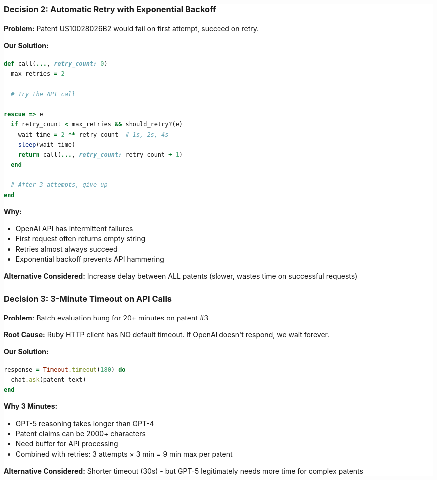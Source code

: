 ### Decision 2: Automatic Retry with Exponential Backoff

**Problem:**
Patent US10028026B2 would fail on first attempt, succeed on retry.

**Our Solution:**
```ruby
def call(..., retry_count: 0)
  max_retries = 2

  # Try the API call

rescue => e
  if retry_count < max_retries && should_retry?(e)
    wait_time = 2 ** retry_count  # 1s, 2s, 4s
    sleep(wait_time)
    return call(..., retry_count: retry_count + 1)
  end

  # After 3 attempts, give up
end
```

**Why:**
- OpenAI API has intermittent failures
- First request often returns empty string
- Retries almost always succeed
- Exponential backoff prevents API hammering

**Alternative Considered:**
Increase delay between ALL patents (slower, wastes time on successful requests)

### Decision 3: 3-Minute Timeout on API Calls

**Problem:**
Batch evaluation hung for 20+ minutes on patent #3.

**Root Cause:**
Ruby HTTP client has NO default timeout. If OpenAI doesn't respond, we wait forever.

**Our Solution:**
```ruby
response = Timeout.timeout(180) do
  chat.ask(patent_text)
end
```

**Why 3 Minutes:**
- GPT-5 reasoning takes longer than GPT-4
- Patent claims can be 2000+ characters
- Need buffer for API processing
- Combined with retries: 3 attempts × 3 min = 9 min max per patent

**Alternative Considered:**
Shorter timeout (30s) - but GPT-5 legitimately needs more time for complex patents
